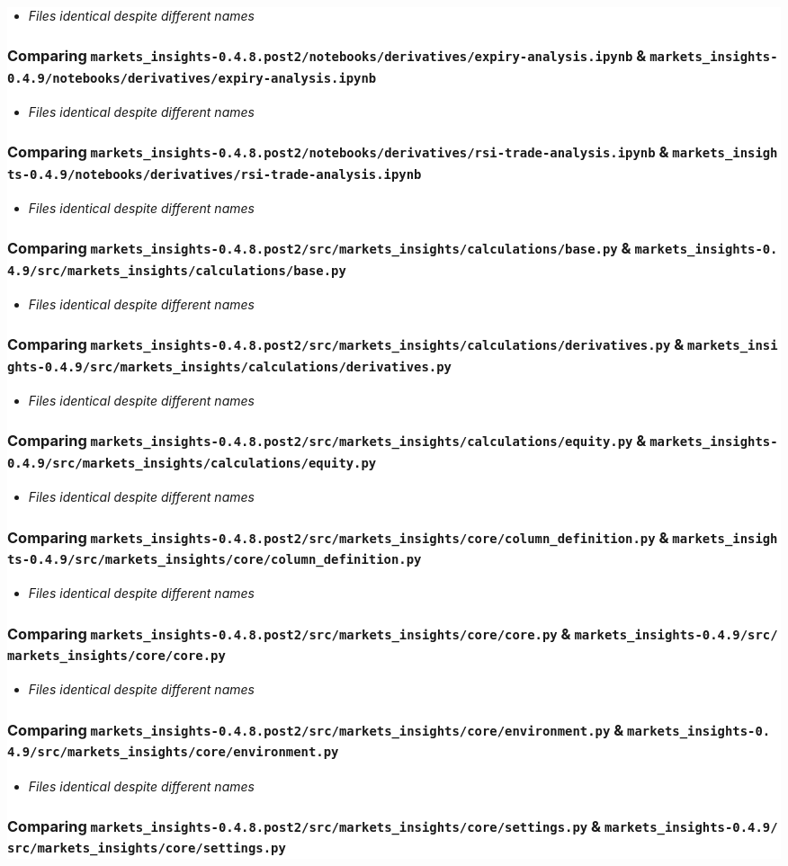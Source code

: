  * *Files identical despite different names*

### Comparing `markets_insights-0.4.8.post2/notebooks/derivatives/expiry-analysis.ipynb` & `markets_insights-0.4.9/notebooks/derivatives/expiry-analysis.ipynb`

 * *Files identical despite different names*

### Comparing `markets_insights-0.4.8.post2/notebooks/derivatives/rsi-trade-analysis.ipynb` & `markets_insights-0.4.9/notebooks/derivatives/rsi-trade-analysis.ipynb`

 * *Files identical despite different names*

### Comparing `markets_insights-0.4.8.post2/src/markets_insights/calculations/base.py` & `markets_insights-0.4.9/src/markets_insights/calculations/base.py`

 * *Files identical despite different names*

### Comparing `markets_insights-0.4.8.post2/src/markets_insights/calculations/derivatives.py` & `markets_insights-0.4.9/src/markets_insights/calculations/derivatives.py`

 * *Files identical despite different names*

### Comparing `markets_insights-0.4.8.post2/src/markets_insights/calculations/equity.py` & `markets_insights-0.4.9/src/markets_insights/calculations/equity.py`

 * *Files identical despite different names*

### Comparing `markets_insights-0.4.8.post2/src/markets_insights/core/column_definition.py` & `markets_insights-0.4.9/src/markets_insights/core/column_definition.py`

 * *Files identical despite different names*

### Comparing `markets_insights-0.4.8.post2/src/markets_insights/core/core.py` & `markets_insights-0.4.9/src/markets_insights/core/core.py`

 * *Files identical despite different names*

### Comparing `markets_insights-0.4.8.post2/src/markets_insights/core/environment.py` & `markets_insights-0.4.9/src/markets_insights/core/environment.py`

 * *Files identical despite different names*

### Comparing `markets_insights-0.4.8.post2/src/markets_insights/core/settings.py` & `markets_insights-0.4.9/src/markets_insights/core/settings.py`
